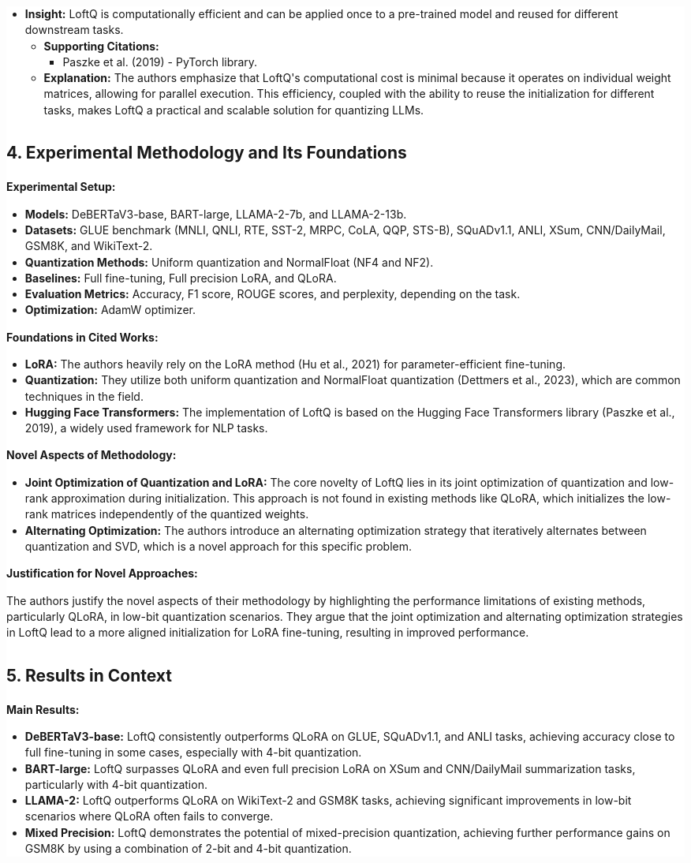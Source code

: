 
* **Insight:** LoftQ is computationally efficient and can be applied once to a pre-trained model and reused for different downstream tasks.
    * **Supporting Citations:**
        * Paszke et al. (2019) - PyTorch library.
    * **Explanation:** The authors emphasize that LoftQ's computational cost is minimal because it operates on individual weight matrices, allowing for parallel execution. This efficiency, coupled with the ability to reuse the initialization for different tasks, makes LoftQ a practical and scalable solution for quantizing LLMs.


## 4. Experimental Methodology and Its Foundations

**Experimental Setup:**

* **Models:** DeBERTaV3-base, BART-large, LLAMA-2-7b, and LLAMA-2-13b.
* **Datasets:** GLUE benchmark (MNLI, QNLI, RTE, SST-2, MRPC, CoLA, QQP, STS-B), SQuADv1.1, ANLI, XSum, CNN/DailyMail, GSM8K, and WikiText-2.
* **Quantization Methods:** Uniform quantization and NormalFloat (NF4 and NF2).
* **Baselines:** Full fine-tuning, Full precision LoRA, and QLoRA.
* **Evaluation Metrics:** Accuracy, F1 score, ROUGE scores, and perplexity, depending on the task.
* **Optimization:** AdamW optimizer.

**Foundations in Cited Works:**

* **LoRA:** The authors heavily rely on the LoRA method (Hu et al., 2021) for parameter-efficient fine-tuning.
* **Quantization:** They utilize both uniform quantization and NormalFloat quantization (Dettmers et al., 2023), which are common techniques in the field.
* **Hugging Face Transformers:** The implementation of LoftQ is based on the Hugging Face Transformers library (Paszke et al., 2019), a widely used framework for NLP tasks.

**Novel Aspects of Methodology:**

* **Joint Optimization of Quantization and LoRA:** The core novelty of LoftQ lies in its joint optimization of quantization and low-rank approximation during initialization. This approach is not found in existing methods like QLoRA, which initializes the low-rank matrices independently of the quantized weights.
* **Alternating Optimization:** The authors introduce an alternating optimization strategy that iteratively alternates between quantization and SVD, which is a novel approach for this specific problem.

**Justification for Novel Approaches:**

The authors justify the novel aspects of their methodology by highlighting the performance limitations of existing methods, particularly QLoRA, in low-bit quantization scenarios. They argue that the joint optimization and alternating optimization strategies in LoftQ lead to a more aligned initialization for LoRA fine-tuning, resulting in improved performance.


## 5. Results in Context

**Main Results:**

* **DeBERTaV3-base:** LoftQ consistently outperforms QLoRA on GLUE, SQuADv1.1, and ANLI tasks, achieving accuracy close to full fine-tuning in some cases, especially with 4-bit quantization.
* **BART-large:** LoftQ surpasses QLoRA and even full precision LoRA on XSum and CNN/DailyMail summarization tasks, particularly with 4-bit quantization.
* **LLAMA-2:** LoftQ outperforms QLoRA on WikiText-2 and GSM8K tasks, achieving significant improvements in low-bit scenarios where QLoRA often fails to converge.
* **Mixed Precision:** LoftQ demonstrates the potential of mixed-precision quantization, achieving further performance gains on GSM8K by using a combination of 2-bit and 4-bit quantization.

